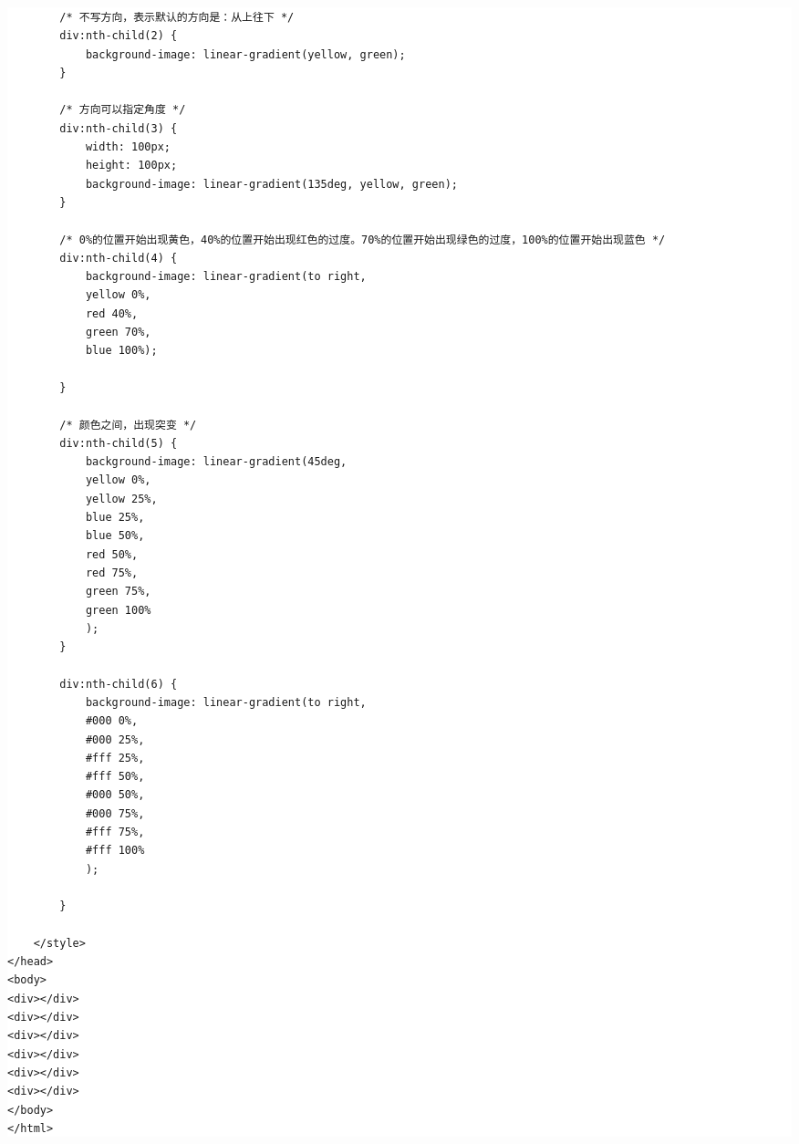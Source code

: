             /* 不写方向，表示默认的方向是：从上往下 */
            div:nth-child(2) {
                background-image: linear-gradient(yellow, green);
            }

            /* 方向可以指定角度 */
            div:nth-child(3) {
                width: 100px;
                height: 100px;
                background-image: linear-gradient(135deg, yellow, green);
            }

            /* 0%的位置开始出现黄色，40%的位置开始出现红色的过度。70%的位置开始出现绿色的过度，100%的位置开始出现蓝色 */
            div:nth-child(4) {
                background-image: linear-gradient(to right,
                yellow 0%,
                red 40%,
                green 70%,
                blue 100%);

            }

            /* 颜色之间，出现突变 */
            div:nth-child(5) {
                background-image: linear-gradient(45deg,
                yellow 0%,
                yellow 25%,
                blue 25%,
                blue 50%,
                red 50%,
                red 75%,
                green 75%,
                green 100%
                );
            }

            div:nth-child(6) {
                background-image: linear-gradient(to right,
                #000 0%,
                #000 25%,
                #fff 25%,
                #fff 50%,
                #000 50%,
                #000 75%,
                #fff 75%,
                #fff 100%
                );

            }

        </style>
    </head>
    <body>
    <div></div>
    <div></div>
    <div></div>
    <div></div>
    <div></div>
    <div></div>
    </body>
    </html>
